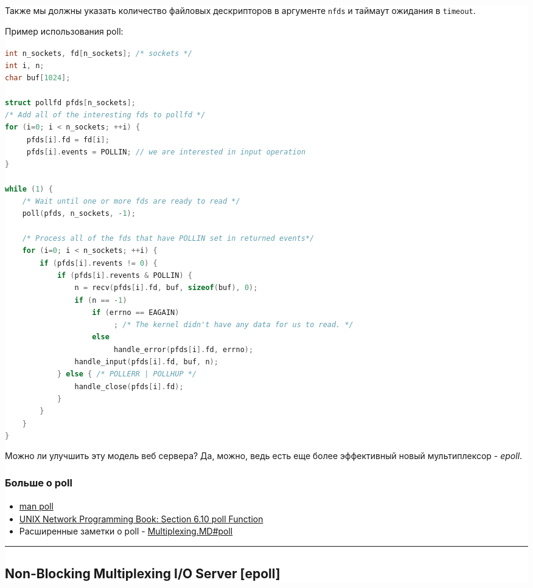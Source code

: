Также мы должны указать количество файловых дескрипторов в аргументе `nfds` и таймаут ожидания в `timeout`.

Пример использования poll:
```C
int n_sockets, fd[n_sockets]; /* sockets */
int i, n;
char buf[1024];

struct pollfd pfds[n_sockets];
/* Add all of the interesting fds to pollfd */
for (i=0; i < n_sockets; ++i) {
     pfds[i].fd = fd[i];
     pfds[i].events = POLLIN; // we are interested in input operation
}

while (1) {
    /* Wait until one or more fds are ready to read */
    poll(pfds, n_sockets, -1);

    /* Process all of the fds that have POLLIN set in returned events*/
    for (i=0; i < n_sockets; ++i) {
        if (pfds[i].revents != 0) {
            if (pfds[i].revents & POLLIN) {
                n = recv(pfds[i].fd, buf, sizeof(buf), 0);
                if (n == -1)
                    if (errno == EAGAIN)
                         ; /* The kernel didn't have any data for us to read. */
                    else
                         handle_error(pfds[i].fd, errno);
                handle_input(pfds[i].fd, buf, n);
            } else { /* POLLERR | POLLHUP */
                handle_close(pfds[i].fd);
            }
        }
    }
}
```

Можно ли улучшить эту модель веб сервера? Да, можно, ведь есть еще более эффективный новый мультиплексор - *epoll*.

### Больше о poll

- [man poll](https://man7.org/linux/man-pages/man2/poll.2.html)
- [UNIX Network Programming Book: Section 6.10 poll Function](https://www.masterraghu.com/subjects/np/introduction/unix_network_programming_v1.3/ch06lev1sec10.html)
- Расширенные заметки о poll - [Multiplexing.MD#poll](AdvancedTopics.MD#poll)

---

## Non-Blocking Multiplexing I/O Server [epoll]
